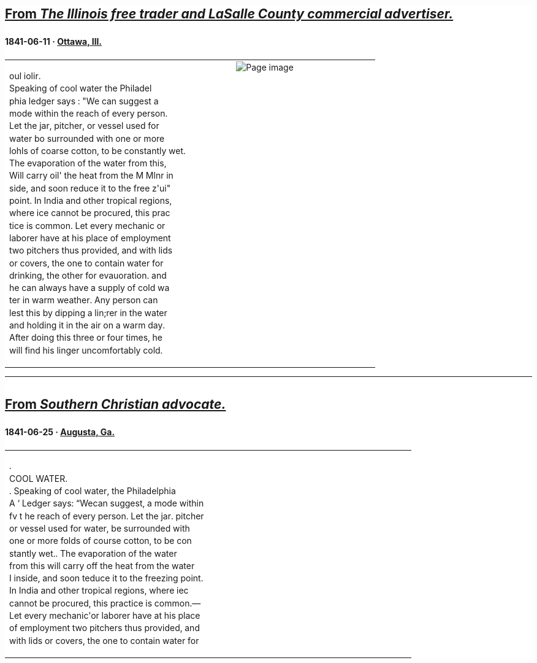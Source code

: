 
## [From _The Illinois free trader and LaSalle County commercial advertiser._](https://www.loc.gov/resource/sn82014968/1841-06-11/ed-1/?sp=3)

#### 1841-06-11 &middot; [Ottawa, Ill.](http://dbpedia.org/resource/Ottawa%2C_Illinois)

<table style="width: 100%;"><tr><td style="width: 50%">

oul iolir.  
Speaking of cool water the Philadel­  
phia ledger says : &quot;We can suggest a  
mode within the reach of every person.  
Let the jar, pitcher, or vessel used for  
water bo surrounded with one or more  
lohls of coarse cotton, to be constantly wet.  
The evaporation of the water from this,  
Will carry oil&#x27; the heat from the M Mlnr in  
side, and soon reduce it to the free z&#x27;ui&quot;  
point. In India and other tropical regions,  
where ice cannot be procured, this prac  
tice is common. Let every mechanic or  
laborer have at his place of employment  
two pitchers thus provided, and with lids  
or covers, the one to contain water for  
drinking, the other for evauoration. and  
he can always have a supply of cold wa­  
ter in warm weather. Any person can  
lest this by dipping a lin;rer in the water  
and holding it in the air on a warm day.  
After doing this three or four times, he  
will find his linger uncomfortably cold.  

</td><td style="width: 50%; max-height: 75%; margin: auto; display: block;">
<img alt="Page image" src="https://tile.loc.gov/image-services/iiif/service:ndnp:iune:batch_iune_bibliography_ver01:data:sn82014968:00212472025:1841061101:0227/pct:17.994396,36.447039,14.331465,14.470392/!600,600/0/default.jpg"/>
</td>
</tr></table>

---

## [From _Southern Christian advocate._](https://www.loc.gov/resource/sn87065702/1841-06-25/ed-1/?sp=3)

#### 1841-06-25 &middot; [Augusta, Ga.](http://dbpedia.org/resource/Augusta%2C_Georgia)

<table style="width: 100%;"><tr><td style="width: 50%">

.  
COOL WATER.  
. Speaking of cool water, the Philadelphia  
A ‘ Ledger says: “Wecan suggest, a mode within  
fv t he reach of every person. Let the jar. pitcher  
or vessel used for water, be surrounded with  
one or more folds of course cotton, to be con­  
stantly wet.. The evaporation of the water  
from this will carry off the heat from the water  
I inside, and soon teduce it to the freezing point.  
In India and other tropical regions, where iec  
cannot be procured, this practice is common.—  
Let every mechanic&#x27;or laborer have at his place  
of employment two pitchers thus provided, and  
with lids or covers, the one to contain water for  